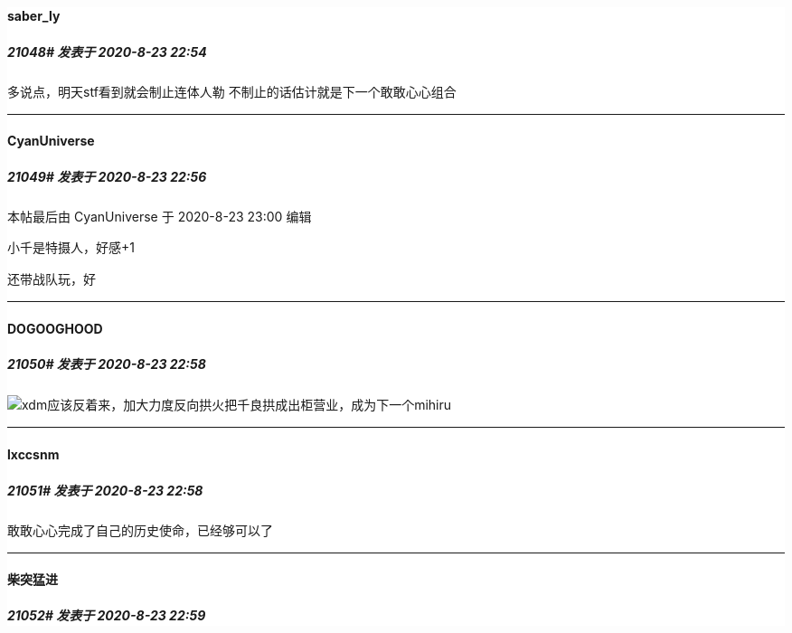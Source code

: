 ####  saber_ly  
##### 21048#       发表于 2020-8-23 22:54




多说点，明天stf看到就会制止连体人勒
不制止的话估计就是下一个敢敢心心组合







-----

####  CyanUniverse  
##### 21049#       发表于 2020-8-23 22:56



 本帖最后由 CyanUniverse 于 2020-8-23 23:00 编辑 

小千是特摄人，好感+1

还带战队玩，好







-----

####  DOGOOGHOOD  
##### 21050#       发表于 2020-8-23 22:58



<img src="https://static.saraba1st.com/image/smiley/face2017/067.png" referrerpolicy="no-referrer">xdm应该反着来，加大力度反向拱火把千良拱成出柜营业，成为下一个mihiru







-----

####  lxccsnm  
##### 21051#       发表于 2020-8-23 22:58




敢敢心心完成了自己的历史使命，已经够可以了







-----

####  柴突猛进  
##### 21052#       发表于 2020-8-23 22:59
